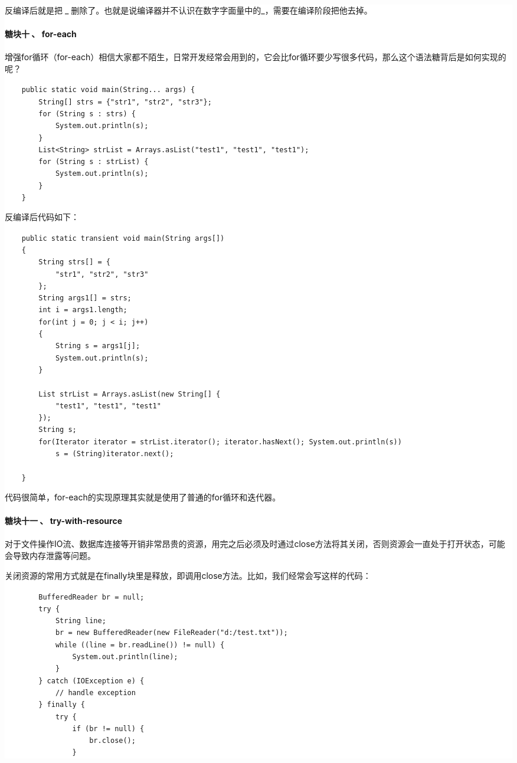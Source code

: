 反编译后就是把 _ 删除了。也就是说编译器并不认识在数字字面量中的_，需要在编译阶段把他去掉。

#### 糖块十 、 for-each

增强for循环（for-each）相信大家都不陌生，日常开发经常会用到的，它会比for循环要少写很多代码，那么这个语法糖背后是如何实现的呢？

```
    public static void main(String... args) {
        String[] strs = {"str1", "str2", "str3"};
        for (String s : strs) {
            System.out.println(s);
        }
        List<String> strList = Arrays.asList("test1", "test1", "test1");
        for (String s : strList) {
            System.out.println(s);
        }
    }
```

反编译后代码如下：

```
    public static transient void main(String args[])
    {
        String strs[] = {
            "str1", "str2", "str3"
        };
        String args1[] = strs;
        int i = args1.length;
        for(int j = 0; j < i; j++)
        {
            String s = args1[j];
            System.out.println(s);
        }

        List strList = Arrays.asList(new String[] {
            "test1", "test1", "test1"
        });
        String s;
        for(Iterator iterator = strList.iterator(); iterator.hasNext(); System.out.println(s))
            s = (String)iterator.next();

    }
```

代码很简单，for-each的实现原理其实就是使用了普通的for循环和迭代器。

#### 糖块十一 、 try-with-resource

对于文件操作IO流、数据库连接等开销非常昂贵的资源，用完之后必须及时通过close方法将其关闭，否则资源会一直处于打开状态，可能会导致内存泄露等问题。

关闭资源的常用方式就是在finally块里是释放，即调用close方法。比如，我们经常会写这样的代码：

```
        BufferedReader br = null;
        try {
            String line;
            br = new BufferedReader(new FileReader("d:/test.txt"));
            while ((line = br.readLine()) != null) {
                System.out.println(line);
            }
        } catch (IOException e) {
            // handle exception
        } finally {
            try {
                if (br != null) {
                    br.close();
                }
```
